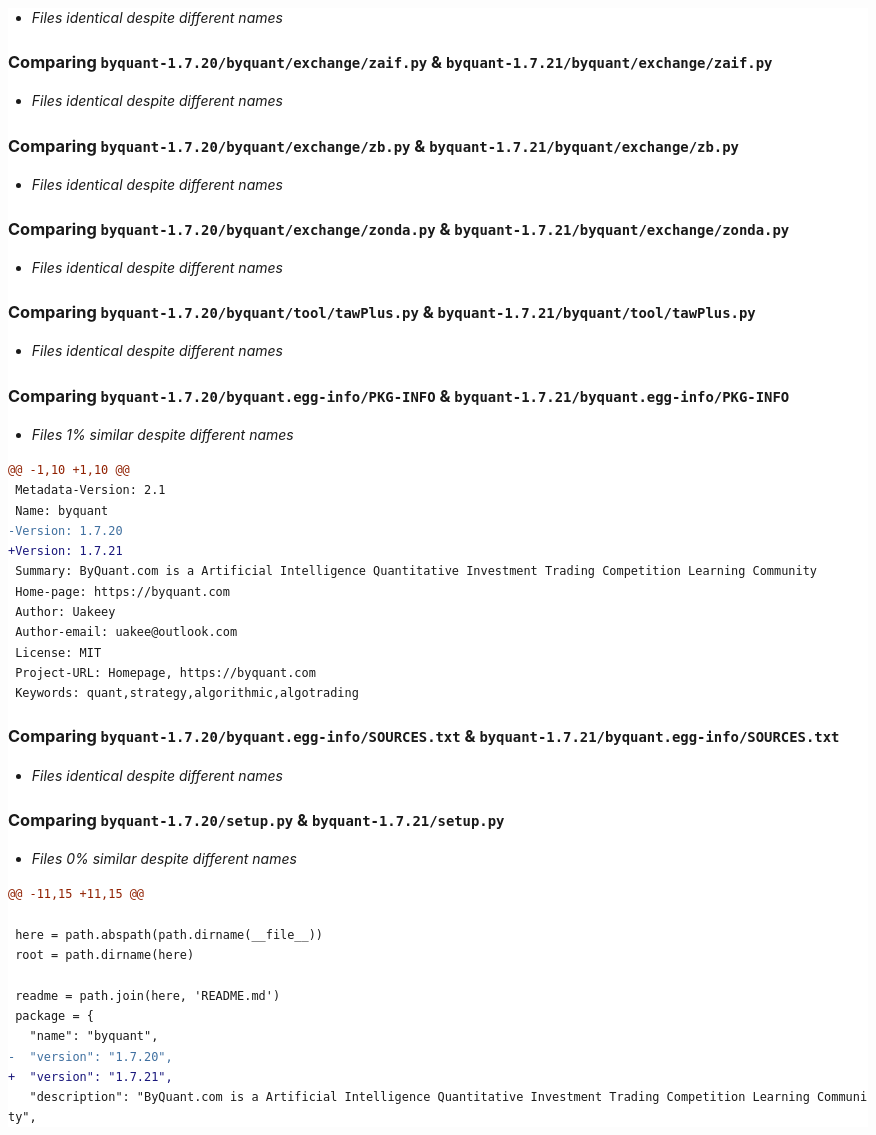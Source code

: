 * *Files identical despite different names*

### Comparing `byquant-1.7.20/byquant/exchange/zaif.py` & `byquant-1.7.21/byquant/exchange/zaif.py`

 * *Files identical despite different names*

### Comparing `byquant-1.7.20/byquant/exchange/zb.py` & `byquant-1.7.21/byquant/exchange/zb.py`

 * *Files identical despite different names*

### Comparing `byquant-1.7.20/byquant/exchange/zonda.py` & `byquant-1.7.21/byquant/exchange/zonda.py`

 * *Files identical despite different names*

### Comparing `byquant-1.7.20/byquant/tool/tawPlus.py` & `byquant-1.7.21/byquant/tool/tawPlus.py`

 * *Files identical despite different names*

### Comparing `byquant-1.7.20/byquant.egg-info/PKG-INFO` & `byquant-1.7.21/byquant.egg-info/PKG-INFO`

 * *Files 1% similar despite different names*

```diff
@@ -1,10 +1,10 @@
 Metadata-Version: 2.1
 Name: byquant
-Version: 1.7.20
+Version: 1.7.21
 Summary: ByQuant.com is a Artificial Intelligence Quantitative Investment Trading Competition Learning Community
 Home-page: https://byquant.com
 Author: Uakeey
 Author-email: uakee@outlook.com
 License: MIT
 Project-URL: Homepage, https://byquant.com
 Keywords: quant,strategy,algorithmic,algotrading
```

### Comparing `byquant-1.7.20/byquant.egg-info/SOURCES.txt` & `byquant-1.7.21/byquant.egg-info/SOURCES.txt`

 * *Files identical despite different names*

### Comparing `byquant-1.7.20/setup.py` & `byquant-1.7.21/setup.py`

 * *Files 0% similar despite different names*

```diff
@@ -11,15 +11,15 @@
 
 here = path.abspath(path.dirname(__file__))
 root = path.dirname(here)
 
 readme = path.join(here, 'README.md')
 package = {
   "name": "byquant",
-  "version": "1.7.20",
+  "version": "1.7.21",
   "description": "ByQuant.com is a Artificial Intelligence Quantitative Investment Trading Competition Learning Community",
```